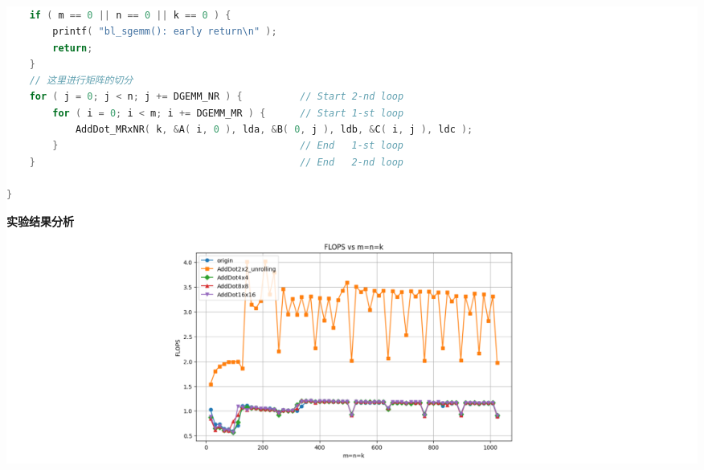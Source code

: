 ```c++
    if ( m == 0 || n == 0 || k == 0 ) {
        printf( "bl_sgemm(): early return\n" );
        return;
    }
	// 这里进行矩阵的切分
    for ( j = 0; j < n; j += DGEMM_NR ) {          // Start 2-nd loop
        for ( i = 0; i < m; i += DGEMM_MR ) {      // Start 1-st loop
            AddDot_MRxNR( k, &A( i, 0 ), lda, &B( 0, j ), ldb, &C( i, j ), ldc );
        }                                          // End   1-st loop
    }                                              // End   2-nd loop

}
```

**实验结果分析**

<center class="half">
    <img src="./image/step1_0.png" width="450"/>